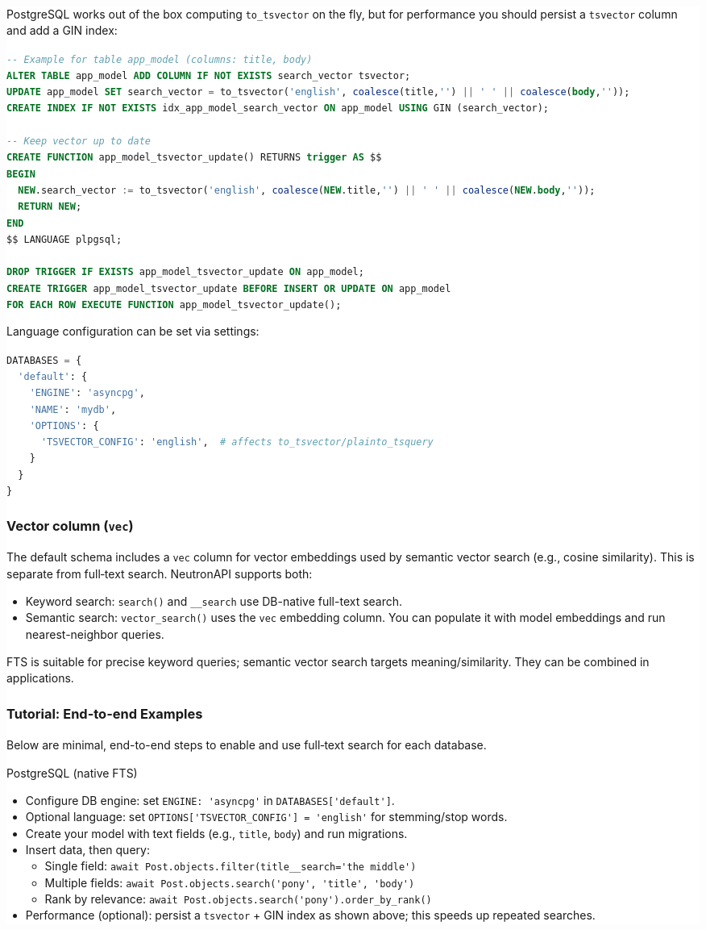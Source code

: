 PostgreSQL works out of the box computing `to_tsvector` on the fly, but for performance you should persist a `tsvector` column and add a GIN index:

```sql
-- Example for table app_model (columns: title, body)
ALTER TABLE app_model ADD COLUMN IF NOT EXISTS search_vector tsvector;
UPDATE app_model SET search_vector = to_tsvector('english', coalesce(title,'') || ' ' || coalesce(body,''));
CREATE INDEX IF NOT EXISTS idx_app_model_search_vector ON app_model USING GIN (search_vector);

-- Keep vector up to date
CREATE FUNCTION app_model_tsvector_update() RETURNS trigger AS $$
BEGIN
  NEW.search_vector := to_tsvector('english', coalesce(NEW.title,'') || ' ' || coalesce(NEW.body,''));
  RETURN NEW;
END
$$ LANGUAGE plpgsql;

DROP TRIGGER IF EXISTS app_model_tsvector_update ON app_model;
CREATE TRIGGER app_model_tsvector_update BEFORE INSERT OR UPDATE ON app_model
FOR EACH ROW EXECUTE FUNCTION app_model_tsvector_update();
```

Language configuration can be set via settings:

```python
DATABASES = {
  'default': {
    'ENGINE': 'asyncpg',
    'NAME': 'mydb',
    'OPTIONS': {
      'TSVECTOR_CONFIG': 'english',  # affects to_tsvector/plainto_tsquery
    }
  }
}
```

### Vector column (`vec`)

The default schema includes a `vec` column for vector embeddings used by semantic vector search (e.g., cosine similarity). This is separate from full‑text search. NeutronAPI supports both:

- Keyword search: `search()` and `__search` use DB-native full-text search.
- Semantic search: `vector_search()` uses the `vec` embedding column. You can populate it with model embeddings and run nearest-neighbor queries.

FTS is suitable for precise keyword queries; semantic vector search targets meaning/similarity. They can be combined in applications.

### Tutorial: End-to-end Examples

Below are minimal, end-to-end steps to enable and use full‑text search for each database.

PostgreSQL (native FTS)
- Configure DB engine: set `ENGINE: 'asyncpg'` in `DATABASES['default']`.
- Optional language: set `OPTIONS['TSVECTOR_CONFIG'] = 'english'` for stemming/stop words.
- Create your model with text fields (e.g., `title`, `body`) and run migrations.
- Insert data, then query:
  - Single field: `await Post.objects.filter(title__search='the middle')`
  - Multiple fields: `await Post.objects.search('pony', 'title', 'body')`
  - Rank by relevance: `await Post.objects.search('pony').order_by_rank()`
- Performance (optional): persist a `tsvector` + GIN index as shown above; this speeds up repeated searches.

